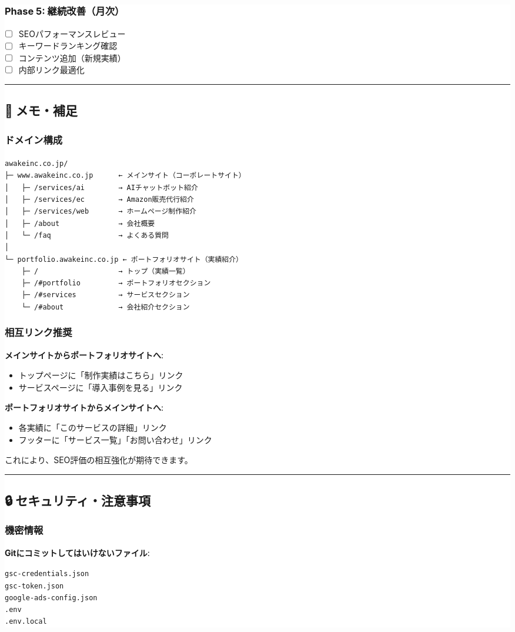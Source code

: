 ### Phase 5: 継続改善（月次）
- [ ] SEOパフォーマンスレビュー
- [ ] キーワードランキング確認
- [ ] コンテンツ追加（新規実績）
- [ ] 内部リンク最適化

---

## 📝 メモ・補足

### ドメイン構成

```
awakeinc.co.jp/
├─ www.awakeinc.co.jp      ← メインサイト（コーポレートサイト）
│   ├─ /services/ai        → AIチャットボット紹介
│   ├─ /services/ec        → Amazon販売代行紹介
│   ├─ /services/web       → ホームページ制作紹介
│   ├─ /about              → 会社概要
│   └─ /faq                → よくある質問
│
└─ portfolio.awakeinc.co.jp ← ポートフォリオサイト（実績紹介）
    ├─ /                   → トップ（実績一覧）
    ├─ /#portfolio         → ポートフォリオセクション
    ├─ /#services          → サービスセクション
    └─ /#about             → 会社紹介セクション
```

### 相互リンク推奨

**メインサイトからポートフォリオサイトへ**:
- トップページに「制作実績はこちら」リンク
- サービスページに「導入事例を見る」リンク

**ポートフォリオサイトからメインサイトへ**:
- 各実績に「このサービスの詳細」リンク
- フッターに「サービス一覧」「お問い合わせ」リンク

これにより、SEO評価の相互強化が期待できます。

---

## 🔒 セキュリティ・注意事項

### 機密情報

**Gitにコミットしてはいけないファイル**:
```
gsc-credentials.json
gsc-token.json
google-ads-config.json
.env
.env.local
```
